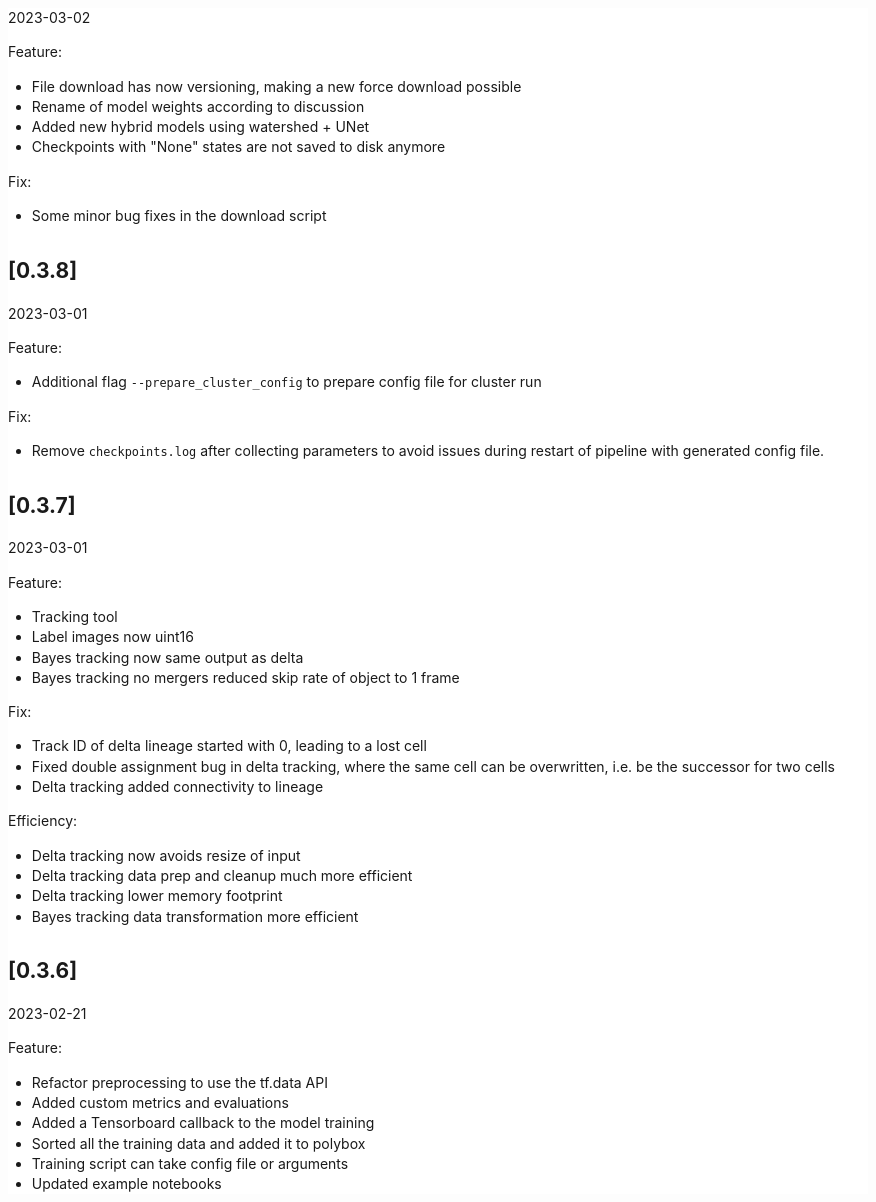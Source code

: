 2023-03-02

Feature:
- File download has now versioning, making a new force download possible
- Rename of model weights according to discussion
- Added new hybrid models using watershed + UNet
- Checkpoints with "None" states are not saved to disk anymore

Fix:
- Some minor bug fixes in the download script

## [0.3.8]

2023-03-01

Feature:
- Additional flag `--prepare_cluster_config` to prepare config file for cluster run

Fix:
- Remove `checkpoints.log` after collecting parameters to avoid issues during restart of pipeline with generated config file.

## [0.3.7]

2023-03-01

Feature:
- Tracking tool
- Label images now uint16
- Bayes tracking now same output as delta 
- Bayes tracking no mergers reduced skip rate of object to 1 frame

Fix:
- Track ID of delta lineage started with 0, leading to a lost cell
- Fixed double assignment bug in delta tracking, where the same cell can be overwritten, i.e. be the successor for two cells
- Delta tracking added connectivity to lineage

Efficiency:
- Delta tracking now avoids resize of input
- Delta tracking data prep and cleanup much more efficient
- Delta tracking lower memory footprint
- Bayes tracking data transformation more efficient

## [0.3.6]

2023-02-21

Feature:
- Refactor preprocessing to use the tf.data API
- Added custom metrics and evaluations
- Added a Tensorboard callback to the model training
- Sorted all the training data and added it to polybox
- Training script can take config file or arguments
- Updated example notebooks
